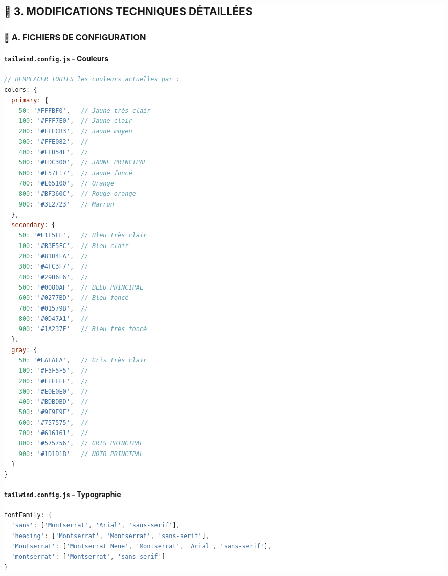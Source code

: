
## 🔧 **3. MODIFICATIONS TECHNIQUES DÉTAILLÉES**

### 🎨 **A. FICHIERS DE CONFIGURATION**

#### `tailwind.config.js` - Couleurs
```javascript
// REMPLACER TOUTES les couleurs actuelles par :
colors: {
  primary: {
    50: '#FFFBF0',   // Jaune très clair
    100: '#FFF7E0',  // Jaune clair
    200: '#FFECB3',  // Jaune moyen
    300: '#FFE082',  // 
    400: '#FFD54F',  //
    500: '#FDC300',  // JAUNE PRINCIPAL
    600: '#F57F17',  // Jaune foncé
    700: '#E65100',  // Orange
    800: '#BF360C',  // Rouge-orange
    900: '#3E2723'   // Marron
  },
  secondary: {
    50: '#E1F5FE',   // Bleu très clair
    100: '#B3E5FC',  // Bleu clair
    200: '#81D4FA',  //
    300: '#4FC3F7',  //
    400: '#29B6F6',  //
    500: '#0080AF',  // BLEU PRINCIPAL
    600: '#0277BD',  // Bleu foncé
    700: '#01579B',  //
    800: '#0D47A1',  //
    900: '#1A237E'   // Bleu très foncé
  },
  gray: {
    50: '#FAFAFA',   // Gris très clair
    100: '#F5F5F5',  // 
    200: '#EEEEEE',  //
    300: '#E0E0E0',  //
    400: '#BDBDBD',  //
    500: '#9E9E9E',  //
    600: '#757575',  //
    700: '#616161',  //
    800: '#575756',  // GRIS PRINCIPAL
    900: '#1D1D1B'   // NOIR PRINCIPAL
  }
}
```

#### `tailwind.config.js` - Typographie
```javascript
fontFamily: {
  'sans': ['Montserrat', 'Arial', 'sans-serif'],
  'heading': ['Montserrat', 'Montserrat', 'sans-serif'],
  'Montserrat': ['Montserrat Neue', 'Montserrat', 'Arial', 'sans-serif'],
  'montserrat': ['Montserrat', 'sans-serif']
}
```
